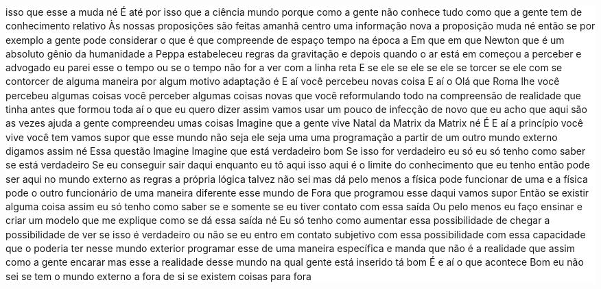 isso que esse a muda né É até por isso
que a ciência mundo porque como a gente
não conhece tudo como que a gente tem de
conhecimento relativo Às nossas
proposições são feitas amanhã centro uma
informação nova a proposição muda né
então se por exemplo a gente pode
considerar o que é que compreende de
espaço tempo na época a Em que em que
Newton que é um absoluto gênio da
humanidade a Peppa estabeleceu regras da
gravitação e depois quando o ar está em
começou a perceber e advogado eu parei
esse o tempo ou se o tempo não for a ver
com a linha reta E se ele se ele se ele
se torcer se ele com se contorcer de
alguma maneira por algum motivo
adaptação é E aí você percebeu novas
coisa
E aí
o Olá que Roma lhe você percebeu algumas
coisas você perceber algumas coisas
novas que você reformulando todo na
compreensão de realidade que tinha antes
que formou toda aí o que eu quero dizer
assim vamos usar um pouco de infecção de
novo que eu acho que aqui são as vezes
ajuda a gente compreendeu umas coisas
Imagine que a gente vive Natal da Matrix
da Matrix né É E aí a princípio você
vive você tem vamos supor que esse mundo
não seja ele seja uma uma programação a
partir de um outro mundo externo digamos
assim né Essa questão Imagine Imagine
que está verdadeiro bom Se isso for
verdadeiro eu só eu só tenho como saber
se está verdadeiro Se eu conseguir sair
daqui enquanto eu tô aqui isso aqui é o
limite do conhecimento que eu tenho
então pode ser aqui no mundo externo as
regras a própria lógica talvez não sei
mas dá pelo menos a física pode
funcionar de uma
e a física pode o outro funcionário de
uma maneira diferente esse mundo de Fora
que programou esse daqui vamos supor
Então se existir alguma coisa assim eu
só tenho como saber se e somente se eu
tiver contato com essa saída Ou pelo
menos eu faço ensinar e criar um modelo
que me explique como se dá essa saída né
Eu só tenho como aumentar essa
possibilidade de chegar a possibilidade
de ver se isso é verdadeiro ou não se eu
entro em contato subjetivo com essa
possibilidade com essa capacidade que o
poderia ter nesse mundo exterior
programar esse de uma maneira específica
e manda que não é a realidade que assim
como a gente encarar mas esse a
realidade desse mundo na qual gente está
inserido tá bom É e aí o que acontece
Bom eu não sei se tem o mundo externo a
fora de si se existem coisas para fora